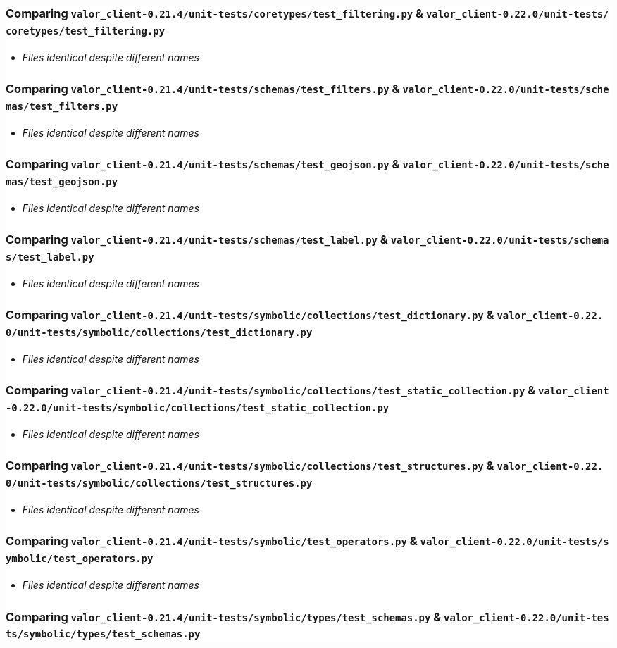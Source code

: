 ### Comparing `valor_client-0.21.4/unit-tests/coretypes/test_filtering.py` & `valor_client-0.22.0/unit-tests/coretypes/test_filtering.py`

 * *Files identical despite different names*

### Comparing `valor_client-0.21.4/unit-tests/schemas/test_filters.py` & `valor_client-0.22.0/unit-tests/schemas/test_filters.py`

 * *Files identical despite different names*

### Comparing `valor_client-0.21.4/unit-tests/schemas/test_geojson.py` & `valor_client-0.22.0/unit-tests/schemas/test_geojson.py`

 * *Files identical despite different names*

### Comparing `valor_client-0.21.4/unit-tests/schemas/test_label.py` & `valor_client-0.22.0/unit-tests/schemas/test_label.py`

 * *Files identical despite different names*

### Comparing `valor_client-0.21.4/unit-tests/symbolic/collections/test_dictionary.py` & `valor_client-0.22.0/unit-tests/symbolic/collections/test_dictionary.py`

 * *Files identical despite different names*

### Comparing `valor_client-0.21.4/unit-tests/symbolic/collections/test_static_collection.py` & `valor_client-0.22.0/unit-tests/symbolic/collections/test_static_collection.py`

 * *Files identical despite different names*

### Comparing `valor_client-0.21.4/unit-tests/symbolic/collections/test_structures.py` & `valor_client-0.22.0/unit-tests/symbolic/collections/test_structures.py`

 * *Files identical despite different names*

### Comparing `valor_client-0.21.4/unit-tests/symbolic/test_operators.py` & `valor_client-0.22.0/unit-tests/symbolic/test_operators.py`

 * *Files identical despite different names*

### Comparing `valor_client-0.21.4/unit-tests/symbolic/types/test_schemas.py` & `valor_client-0.22.0/unit-tests/symbolic/types/test_schemas.py`
